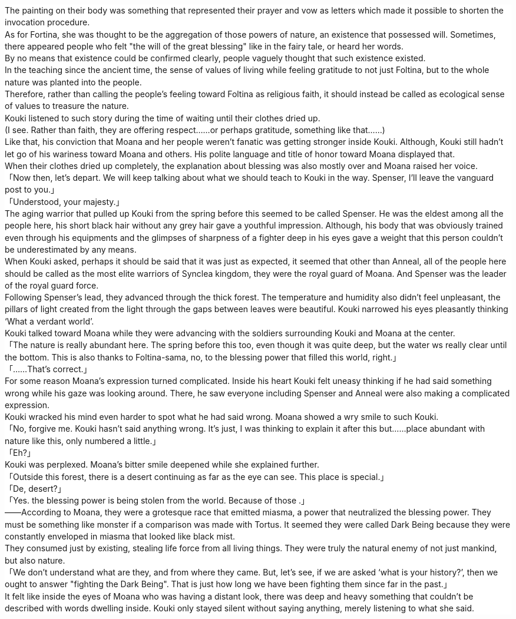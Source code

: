 The painting on their body was something that represented their prayer and vow as letters which made it possible to shorten the invocation procedure.<br/>
As for Fortina, she was thought to be the aggregation of those powers of nature, an existence that possessed will. Sometimes, there appeared people who felt "the will of the great blessing" like in the fairy tale, or heard her words.<br/>
By no means that existence could be confirmed clearly, people vaguely thought that such existence existed.<br/>
In the teaching since the ancient time, the sense of values of living while feeling gratitude to not just Foltina, but to the whole nature was planted into the people.<br/>
Therefore, rather than calling the people’s feeling toward Foltina as religious faith, it should instead be called as ecological sense of values to treasure the nature.<br/>
Kouki listened to such story during the time of waiting until their clothes dried up.<br/>
(I see. Rather than faith, they are offering respect……or perhaps gratitude, something like that……)<br/>
Like that, his conviction that Moana and her people weren’t fanatic was getting stronger inside Kouki. Although, Kouki still hadn’t let go of his wariness toward Moana and others. His polite language and title of honor toward Moana displayed that.<br/>
When their clothes dried up completely, the explanation about blessing was also mostly over and Moana raised her voice.<br/>
「Now then, let’s depart. We will keep talking about what we should teach to Kouki in the way. Spenser, I’ll leave the vanguard post to you.」<br/>
「Understood, your majesty.」<br/>
The aging warrior that pulled up Kouki from the spring before this seemed to be called Spenser. He was the eldest among all the people here, his short black hair without any grey hair gave a youthful impression. Although, his body that was obviously trained even through his equipments and the glimpses of sharpness of a fighter deep in his eyes gave a weight that this person couldn’t be underestimated by any means.<br/>
When Kouki asked, perhaps it should be said that it was just as expected, it seemed that other than Anneal, all of the people here should be called as the most elite warriors of Synclea kingdom, they were the royal guard of Moana. And Spenser was the leader of the royal guard force.<br/>
Following Spenser’s lead, they advanced through the thick forest. The temperature and humidity also didn’t feel unpleasant, the pillars of light created from the light through the gaps between leaves were beautiful. Kouki narrowed his eyes pleasantly thinking ‘What a verdant world’.<br/>
Kouki talked toward Moana while they were advancing with the soldiers surrounding Kouki and Moana at the center.<br/>
「The nature is really abundant here. The spring before this too, even though it was quite deep, but the water ws really clear until the bottom. This is also thanks to Foltina-sama, no, to the blessing power that filled this world, right.」<br/>
「……That’s correct.」<br/>
For some reason Moana’s expression turned complicated. Inside his heart Kouki felt uneasy thinking if he had said something wrong while his gaze was looking around. There, he saw everyone including Spenser and Anneal were also making a complicated expression.<br/>
Kouki wracked his mind even harder to spot what he had said wrong. Moana showed a wry smile to such Kouki.<br/>
「No, forgive me. Kouki hasn’t said anything wrong. It’s just, I was thinking to explain it after this but……place abundant with nature like this, only numbered a little.」<br/>
「Eh?」<br/>
Kouki was perplexed. Moana’s bitter smile deepened while she explained further.<br/>
「Outside this forest, there is a desert continuing as far as the eye can see. This place is special.」<br/>
「De, desert?」<br/>
「Yes. the blessing power is being stolen from the world. Because of those <Dark Being>.」<br/>
<Dark Being>――According to Moana, they were a grotesque race that emitted miasma, a power that neutralized the blessing power. They must be something like monster if a comparison was made with Tortus. It seemed they were called Dark Being because they were constantly enveloped in miasma that looked like black mist.<br/>
They consumed <Blessing Power> just by existing, stealing life force from all living things. They were truly the natural enemy of not just mankind, but also nature.<br/>
「We don’t understand what are they, and from where they came. But, let’s see, if we are asked ‘what is your history?’, then we ought to answer "fighting the Dark Being". That is just how long we have been fighting them since far in the past.」<br/>
It felt like inside the eyes of Moana who was having a distant look, there was deep and heavy something that couldn’t be described with words dwelling inside. Kouki only stayed silent without saying anything, merely listening to what she said.<br/>
